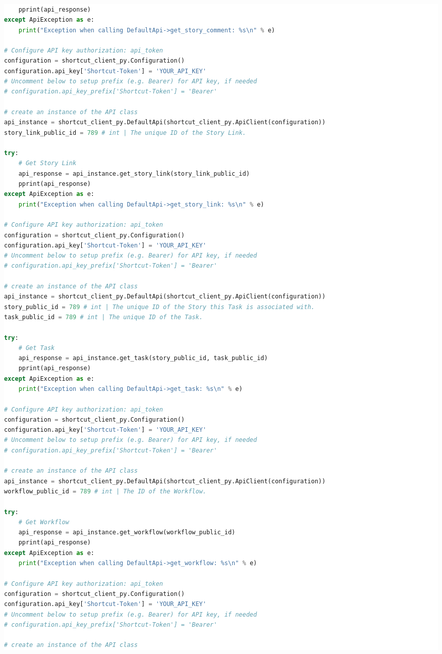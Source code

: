```python
    pprint(api_response)
except ApiException as e:
    print("Exception when calling DefaultApi->get_story_comment: %s\n" % e)

# Configure API key authorization: api_token
configuration = shortcut_client_py.Configuration()
configuration.api_key['Shortcut-Token'] = 'YOUR_API_KEY'
# Uncomment below to setup prefix (e.g. Bearer) for API key, if needed
# configuration.api_key_prefix['Shortcut-Token'] = 'Bearer'

# create an instance of the API class
api_instance = shortcut_client_py.DefaultApi(shortcut_client_py.ApiClient(configuration))
story_link_public_id = 789 # int | The unique ID of the Story Link.

try:
    # Get Story Link
    api_response = api_instance.get_story_link(story_link_public_id)
    pprint(api_response)
except ApiException as e:
    print("Exception when calling DefaultApi->get_story_link: %s\n" % e)

# Configure API key authorization: api_token
configuration = shortcut_client_py.Configuration()
configuration.api_key['Shortcut-Token'] = 'YOUR_API_KEY'
# Uncomment below to setup prefix (e.g. Bearer) for API key, if needed
# configuration.api_key_prefix['Shortcut-Token'] = 'Bearer'

# create an instance of the API class
api_instance = shortcut_client_py.DefaultApi(shortcut_client_py.ApiClient(configuration))
story_public_id = 789 # int | The unique ID of the Story this Task is associated with.
task_public_id = 789 # int | The unique ID of the Task.

try:
    # Get Task
    api_response = api_instance.get_task(story_public_id, task_public_id)
    pprint(api_response)
except ApiException as e:
    print("Exception when calling DefaultApi->get_task: %s\n" % e)

# Configure API key authorization: api_token
configuration = shortcut_client_py.Configuration()
configuration.api_key['Shortcut-Token'] = 'YOUR_API_KEY'
# Uncomment below to setup prefix (e.g. Bearer) for API key, if needed
# configuration.api_key_prefix['Shortcut-Token'] = 'Bearer'

# create an instance of the API class
api_instance = shortcut_client_py.DefaultApi(shortcut_client_py.ApiClient(configuration))
workflow_public_id = 789 # int | The ID of the Workflow.

try:
    # Get Workflow
    api_response = api_instance.get_workflow(workflow_public_id)
    pprint(api_response)
except ApiException as e:
    print("Exception when calling DefaultApi->get_workflow: %s\n" % e)

# Configure API key authorization: api_token
configuration = shortcut_client_py.Configuration()
configuration.api_key['Shortcut-Token'] = 'YOUR_API_KEY'
# Uncomment below to setup prefix (e.g. Bearer) for API key, if needed
# configuration.api_key_prefix['Shortcut-Token'] = 'Bearer'

# create an instance of the API class
```